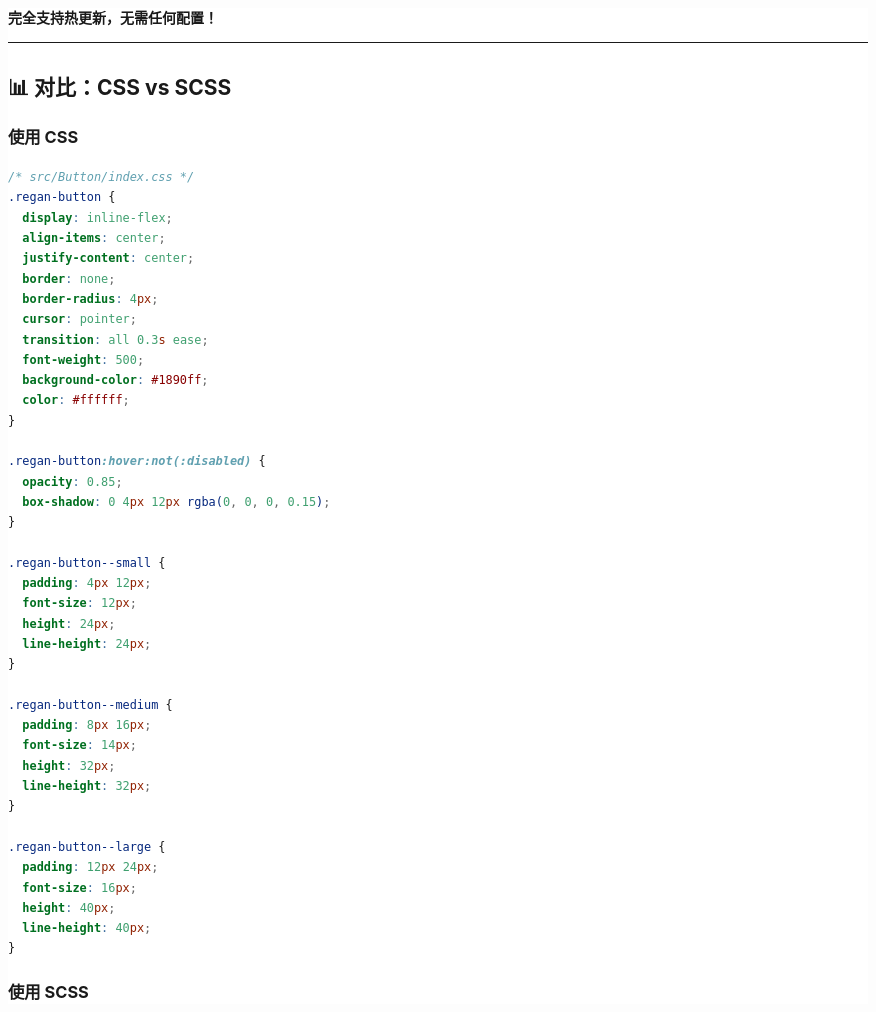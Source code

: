 **完全支持热更新，无需任何配置！**

---

## 📊 对比：CSS vs SCSS

### 使用 CSS

```css
/* src/Button/index.css */
.regan-button {
  display: inline-flex;
  align-items: center;
  justify-content: center;
  border: none;
  border-radius: 4px;
  cursor: pointer;
  transition: all 0.3s ease;
  font-weight: 500;
  background-color: #1890ff;
  color: #ffffff;
}

.regan-button:hover:not(:disabled) {
  opacity: 0.85;
  box-shadow: 0 4px 12px rgba(0, 0, 0, 0.15);
}

.regan-button--small {
  padding: 4px 12px;
  font-size: 12px;
  height: 24px;
  line-height: 24px;
}

.regan-button--medium {
  padding: 8px 16px;
  font-size: 14px;
  height: 32px;
  line-height: 32px;
}

.regan-button--large {
  padding: 12px 24px;
  font-size: 16px;
  height: 40px;
  line-height: 40px;
}
```

### 使用 SCSS
